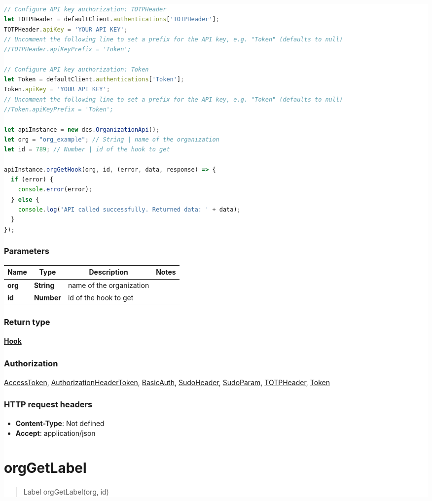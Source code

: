 ```javascript
// Configure API key authorization: TOTPHeader
let TOTPHeader = defaultClient.authentications['TOTPHeader'];
TOTPHeader.apiKey = 'YOUR API KEY';
// Uncomment the following line to set a prefix for the API key, e.g. "Token" (defaults to null)
//TOTPHeader.apiKeyPrefix = 'Token';

// Configure API key authorization: Token
let Token = defaultClient.authentications['Token'];
Token.apiKey = 'YOUR API KEY';
// Uncomment the following line to set a prefix for the API key, e.g. "Token" (defaults to null)
//Token.apiKeyPrefix = 'Token';

let apiInstance = new dcs.OrganizationApi();
let org = "org_example"; // String | name of the organization
let id = 789; // Number | id of the hook to get

apiInstance.orgGetHook(org, id, (error, data, response) => {
  if (error) {
    console.error(error);
  } else {
    console.log('API called successfully. Returned data: ' + data);
  }
});
```

### Parameters

Name | Type | Description  | Notes
------------- | ------------- | ------------- | -------------
 **org** | **String**| name of the organization | 
 **id** | **Number**| id of the hook to get | 

### Return type

[**Hook**](Hook.md)

### Authorization

[AccessToken](../README.md#AccessToken), [AuthorizationHeaderToken](../README.md#AuthorizationHeaderToken), [BasicAuth](../README.md#BasicAuth), [SudoHeader](../README.md#SudoHeader), [SudoParam](../README.md#SudoParam), [TOTPHeader](../README.md#TOTPHeader), [Token](../README.md#Token)

### HTTP request headers

 - **Content-Type**: Not defined
 - **Accept**: application/json

<a name="orgGetLabel"></a>
# **orgGetLabel**
> Label orgGetLabel(org, id)
